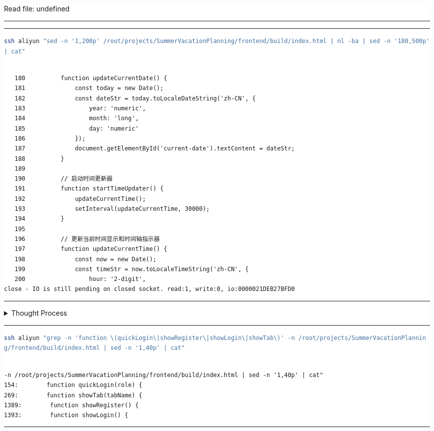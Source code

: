 
Read file: undefined

---



---

```bash
ssh aliyun "sed -n '1,200p' /root/projects/SummerVacationPlanning/frontend/build/index.html | nl -ba | sed -n '180,500p' | cat"
```

```

   180          function updateCurrentDate() {
   181              const today = new Date();
   182              const dateStr = today.toLocaleDateString('zh-CN', {
   183                  year: 'numeric',
   184                  month: 'long',
   185                  day: 'numeric'
   186              });
   187              document.getElementById('current-date').textContent = dateStr;
   188          }
   189
   190          // 启动时间更新器
   191          function startTimeUpdater() {
   192              updateCurrentTime();
   193              setInterval(updateCurrentTime, 30000);
   194          }
   195
   196          // 更新当前时间显示和时间轴指示器
   197          function updateCurrentTime() {
   198              const now = new Date();
   199              const timeStr = now.toLocaleTimeString('zh-CN', {
   200                  hour: '2-digit',
close - IO is still pending on closed socket. read:1, write:0, io:0000021DEB27BFD0

```

---

<think><details><summary>Thought Process</summary></details></think>

---

```bash
ssh aliyun "grep -n 'function \(quickLogin\|showRegister\|showLogin\|showTab\)' -n /root/projects/SummerVacationPlanning/frontend/build/index.html | sed -n '1,40p' | cat"
```

```

-n /root/projects/SummerVacationPlanning/frontend/build/index.html | sed -n '1,40p' | cat"
154:        function quickLogin(role) {
269:        function showTab(tabName) {
1389:        function showRegister() { 
1393:        function showLogin() {    
```

---